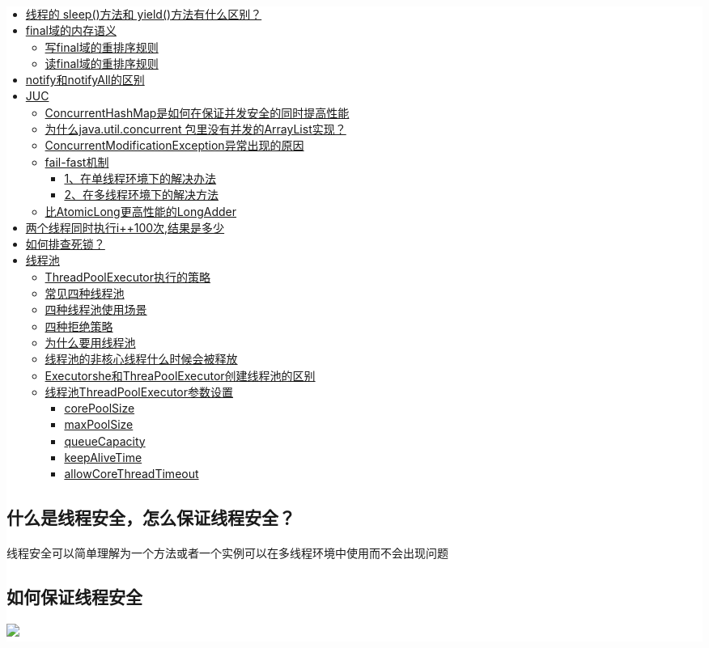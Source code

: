 - [线程的 sleep()方法和 yield()方法有什么区别？](#%E7%BA%BF%E7%A8%8B%E7%9A%84-sleep%E6%96%B9%E6%B3%95%E5%92%8C-yield%E6%96%B9%E6%B3%95%E6%9C%89%E4%BB%80%E4%B9%88%E5%8C%BA%E5%88%AB)
- [final域的内存语义](#final%E5%9F%9F%E7%9A%84%E5%86%85%E5%AD%98%E8%AF%AD%E4%B9%89)
  - [写final域的重排序规则](#%E5%86%99final%E5%9F%9F%E7%9A%84%E9%87%8D%E6%8E%92%E5%BA%8F%E8%A7%84%E5%88%99)
  - [读final域的重排序规则](#%E8%AF%BBfinal%E5%9F%9F%E7%9A%84%E9%87%8D%E6%8E%92%E5%BA%8F%E8%A7%84%E5%88%99)
- [notify和notifyAll的区别](#notify%E5%92%8Cnotifyall%E7%9A%84%E5%8C%BA%E5%88%AB)
- [JUC](#juc)
  - [ConcurrentHashMap是如何在保证并发安全的同时提高性能](#concurrenthashmap%E6%98%AF%E5%A6%82%E4%BD%95%E5%9C%A8%E4%BF%9D%E8%AF%81%E5%B9%B6%E5%8F%91%E5%AE%89%E5%85%A8%E7%9A%84%E5%90%8C%E6%97%B6%E6%8F%90%E9%AB%98%E6%80%A7%E8%83%BD)
  - [为什么java.util.concurrent 包里没有并发的ArrayList实现？](#%E4%B8%BA%E4%BB%80%E4%B9%88javautilconcurrent-%E5%8C%85%E9%87%8C%E6%B2%A1%E6%9C%89%E5%B9%B6%E5%8F%91%E7%9A%84arraylist%E5%AE%9E%E7%8E%B0)
  - [ConcurrentModificationException异常出现的原因](#concurrentmodificationexception%E5%BC%82%E5%B8%B8%E5%87%BA%E7%8E%B0%E7%9A%84%E5%8E%9F%E5%9B%A0)
  - [fail-fast机制](#fail-fast%E6%9C%BA%E5%88%B6)
    - [1、在单线程环境下的解决办法](#1%E5%9C%A8%E5%8D%95%E7%BA%BF%E7%A8%8B%E7%8E%AF%E5%A2%83%E4%B8%8B%E7%9A%84%E8%A7%A3%E5%86%B3%E5%8A%9E%E6%B3%95)
    - [2、在多线程环境下的解决方法](#2%E5%9C%A8%E5%A4%9A%E7%BA%BF%E7%A8%8B%E7%8E%AF%E5%A2%83%E4%B8%8B%E7%9A%84%E8%A7%A3%E5%86%B3%E6%96%B9%E6%B3%95)
  - [比AtomicLong更高性能的LongAdder](#%E6%AF%94atomiclong%E6%9B%B4%E9%AB%98%E6%80%A7%E8%83%BD%E7%9A%84longadder)
- [两个线程同时执行i++100次,结果是多少](#%E4%B8%A4%E4%B8%AA%E7%BA%BF%E7%A8%8B%E5%90%8C%E6%97%B6%E6%89%A7%E8%A1%8Ci100%E6%AC%A1%E7%BB%93%E6%9E%9C%E6%98%AF%E5%A4%9A%E5%B0%91)
- [如何排查死锁？](#%E5%A6%82%E4%BD%95%E6%8E%92%E6%9F%A5%E6%AD%BB%E9%94%81)
- [线程池](#%E7%BA%BF%E7%A8%8B%E6%B1%A0)
  - [ThreadPoolExecutor执行的策略](#threadpoolexecutor%E6%89%A7%E8%A1%8C%E7%9A%84%E7%AD%96%E7%95%A5)
  - [常见四种线程池](#%E5%B8%B8%E8%A7%81%E5%9B%9B%E7%A7%8D%E7%BA%BF%E7%A8%8B%E6%B1%A0)
  - [四种线程池使用场景](#%E5%9B%9B%E7%A7%8D%E7%BA%BF%E7%A8%8B%E6%B1%A0%E4%BD%BF%E7%94%A8%E5%9C%BA%E6%99%AF)
  - [四种拒绝策略](#%E5%9B%9B%E7%A7%8D%E6%8B%92%E7%BB%9D%E7%AD%96%E7%95%A5)
  - [为什么要用线程池](#%E4%B8%BA%E4%BB%80%E4%B9%88%E8%A6%81%E7%94%A8%E7%BA%BF%E7%A8%8B%E6%B1%A0)
  - [线程池的非核心线程什么时候会被释放](#%E7%BA%BF%E7%A8%8B%E6%B1%A0%E7%9A%84%E9%9D%9E%E6%A0%B8%E5%BF%83%E7%BA%BF%E7%A8%8B%E4%BB%80%E4%B9%88%E6%97%B6%E5%80%99%E4%BC%9A%E8%A2%AB%E9%87%8A%E6%94%BE)
  - [Executorshe和ThreaPoolExecutor创建线程池的区别](#executorshe%E5%92%8Cthreapoolexecutor%E5%88%9B%E5%BB%BA%E7%BA%BF%E7%A8%8B%E6%B1%A0%E7%9A%84%E5%8C%BA%E5%88%AB)
  - [线程池ThreadPoolExecutor参数设置](#%E7%BA%BF%E7%A8%8B%E6%B1%A0threadpoolexecutor%E5%8F%82%E6%95%B0%E8%AE%BE%E7%BD%AE)
    - [corePoolSize](#corepoolsize)
    - [maxPoolSize](#maxpoolsize)
    - [queueCapacity](#queuecapacity)
    - [keepAliveTime](#keepalivetime)
    - [allowCoreThreadTimeout](#allowcorethreadtimeout)



## 什么是线程安全，怎么保证线程安全？
线程安全可以简单理解为一个方法或者一个实例可以在多线程环境中使用而不会出现问题
   
## 如何保证线程安全
![](https://github.com/zaiyunduan123/Java-Interview/blob/master/image/Java-3.jpg)

